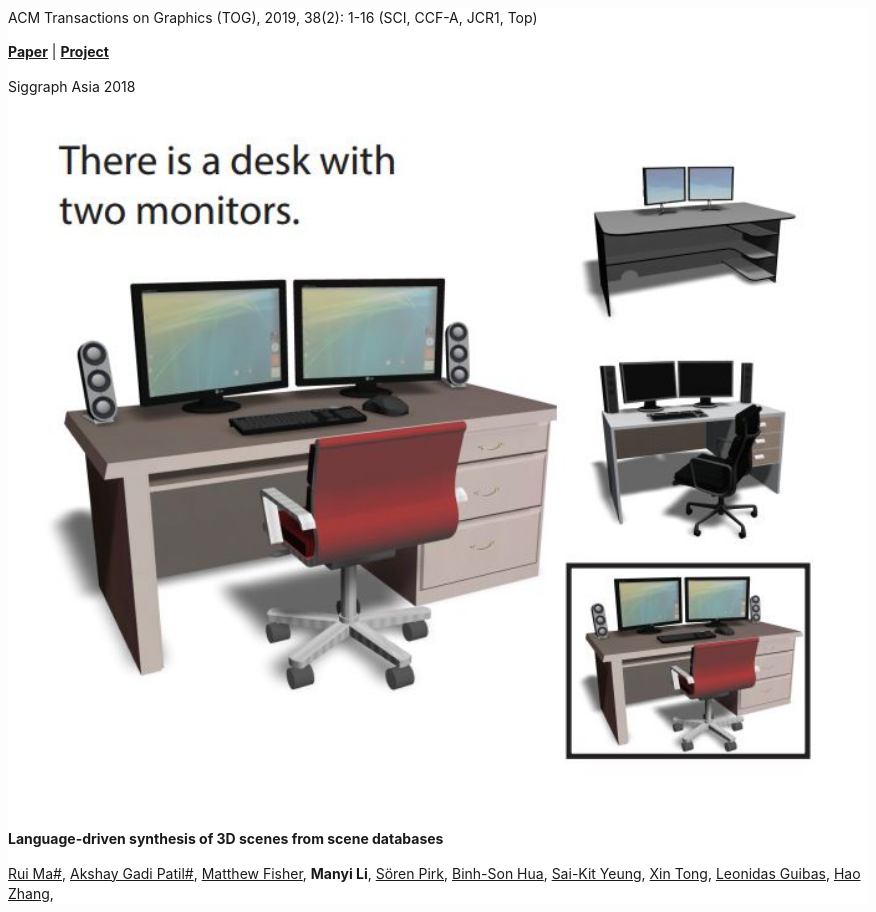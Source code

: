 ACM Transactions on Graphics (TOG), 2019, 38(2): 1-16 (SCI, CCF-A, JCR1, Top)

[**Paper**](https://arxiv.org/abs/1807.09193) \| [**Project**](./Publication/2018/GRAINS/index.html)


</div>
</div>


<div class='paper-box'><div class='paper-box-image'><div><div class="badge">Siggraph Asia 2018</div><img src='images/paper_imgs/2018_T2S_image.JPG' alt="sym" width="100%"></div></div>
<div class='paper-box-text' markdown="1">

**Language-driven synthesis of 3D scenes from scene databases**

<a href="https://ruim-jlu.github.io/">Rui Ma#</a>,
<a href="http://www.sfu.ca/~agadipat/">Akshay Gadi Patil#</a>,
<a href="https://techmatt.github.io/">Matthew Fisher</a>,
**Manyi Li**,
<a href="https://storage.googleapis.com/pirk.io/index.html">Sören Pirk</a>,
<a href="http://sonhua.github.io/">Binh-Son Hua</a>,
<a href="http://www.saikit.org/">Sai-Kit Yeung</a>,
<a href="https://www.microsoft.com/en-us/research/people/xtong/">Xin Tong</a>,
<a href="https://geometry.stanford.edu/member/guibas/">Leonidas Guibas</a>,
<a href="https://www.cs.sfu.ca/~haoz/">Hao Zhang</a>,
